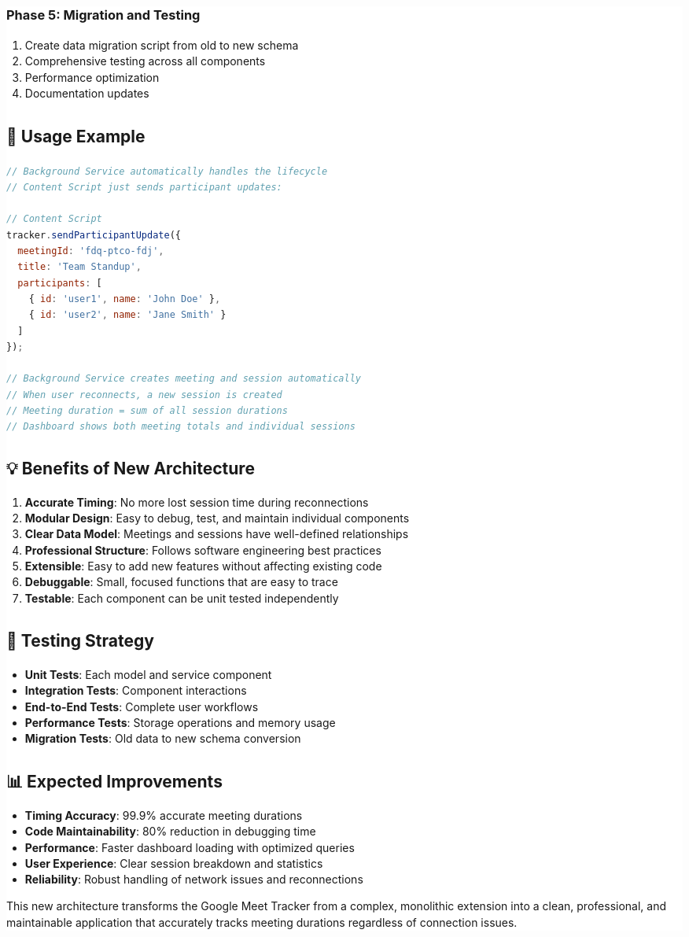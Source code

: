 ### Phase 5: Migration and Testing
1. Create data migration script from old to new schema
2. Comprehensive testing across all components
3. Performance optimization
4. Documentation updates

## 🔧 Usage Example

```javascript
// Background Service automatically handles the lifecycle
// Content Script just sends participant updates:

// Content Script
tracker.sendParticipantUpdate({
  meetingId: 'fdq-ptco-fdj',
  title: 'Team Standup',
  participants: [
    { id: 'user1', name: 'John Doe' },
    { id: 'user2', name: 'Jane Smith' }
  ]
});

// Background Service creates meeting and session automatically
// When user reconnects, a new session is created
// Meeting duration = sum of all session durations
// Dashboard shows both meeting totals and individual sessions
```

## 💡 Benefits of New Architecture

1. **Accurate Timing**: No more lost session time during reconnections
2. **Modular Design**: Easy to debug, test, and maintain individual components
3. **Clear Data Model**: Meetings and sessions have well-defined relationships
4. **Professional Structure**: Follows software engineering best practices
5. **Extensible**: Easy to add new features without affecting existing code
6. **Debuggable**: Small, focused functions that are easy to trace
7. **Testable**: Each component can be unit tested independently

## 🧪 Testing Strategy

- **Unit Tests**: Each model and service component
- **Integration Tests**: Component interactions
- **End-to-End Tests**: Complete user workflows
- **Performance Tests**: Storage operations and memory usage
- **Migration Tests**: Old data to new schema conversion

## 📊 Expected Improvements

- **Timing Accuracy**: 99.9% accurate meeting durations
- **Code Maintainability**: 80% reduction in debugging time
- **Performance**: Faster dashboard loading with optimized queries
- **User Experience**: Clear session breakdown and statistics
- **Reliability**: Robust handling of network issues and reconnections

This new architecture transforms the Google Meet Tracker from a complex, monolithic extension into a clean, professional, and maintainable application that accurately tracks meeting durations regardless of connection issues.

